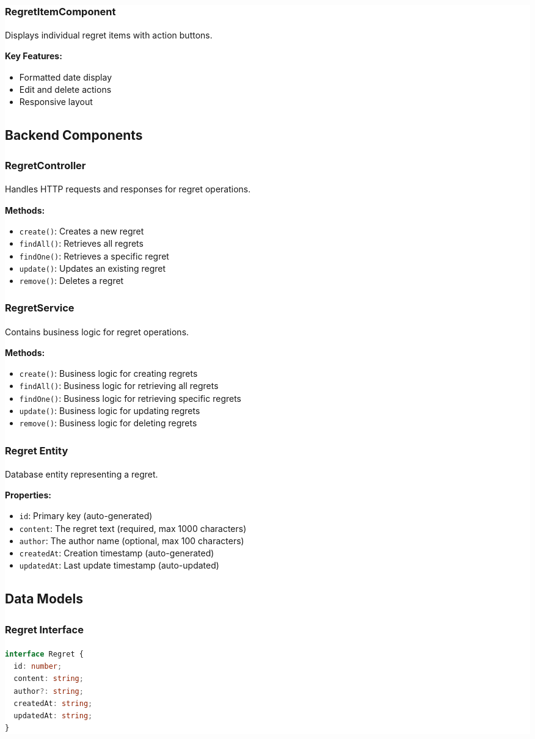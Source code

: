 ### RegretItemComponent
Displays individual regret items with action buttons.

**Key Features:**
- Formatted date display
- Edit and delete actions
- Responsive layout

## Backend Components

### RegretController
Handles HTTP requests and responses for regret operations.

**Methods:**
- `create()`: Creates a new regret
- `findAll()`: Retrieves all regrets
- `findOne()`: Retrieves a specific regret
- `update()`: Updates an existing regret
- `remove()`: Deletes a regret

### RegretService
Contains business logic for regret operations.

**Methods:**
- `create()`: Business logic for creating regrets
- `findAll()`: Business logic for retrieving all regrets
- `findOne()`: Business logic for retrieving specific regrets
- `update()`: Business logic for updating regrets
- `remove()`: Business logic for deleting regrets

### Regret Entity
Database entity representing a regret.

**Properties:**
- `id`: Primary key (auto-generated)
- `content`: The regret text (required, max 1000 characters)
- `author`: The author name (optional, max 100 characters)
- `createdAt`: Creation timestamp (auto-generated)
- `updatedAt`: Last update timestamp (auto-updated)

## Data Models

### Regret Interface
```typescript
interface Regret {
  id: number;
  content: string;
  author?: string;
  createdAt: string;
  updatedAt: string;
}
```
